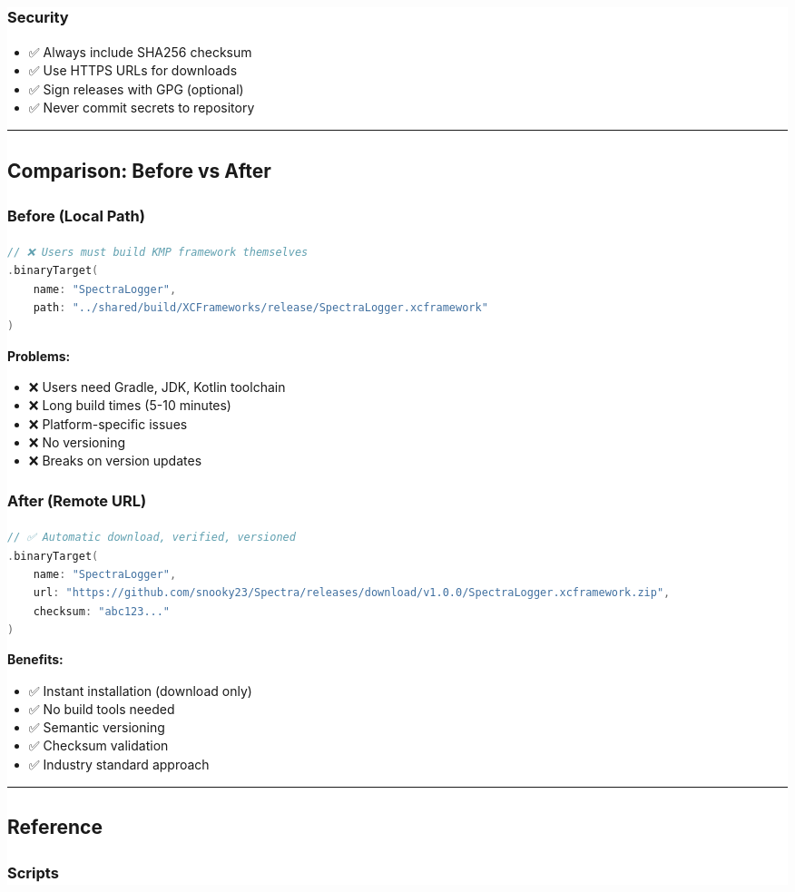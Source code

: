 ### Security

- ✅ Always include SHA256 checksum
- ✅ Use HTTPS URLs for downloads
- ✅ Sign releases with GPG (optional)
- ✅ Never commit secrets to repository

---

## Comparison: Before vs After

### Before (Local Path)

```swift
// ❌ Users must build KMP framework themselves
.binaryTarget(
    name: "SpectraLogger",
    path: "../shared/build/XCFrameworks/release/SpectraLogger.xcframework"
)
```

**Problems:**
- ❌ Users need Gradle, JDK, Kotlin toolchain
- ❌ Long build times (5-10 minutes)
- ❌ Platform-specific issues
- ❌ No versioning
- ❌ Breaks on version updates

### After (Remote URL)

```swift
// ✅ Automatic download, verified, versioned
.binaryTarget(
    name: "SpectraLogger",
    url: "https://github.com/snooky23/Spectra/releases/download/v1.0.0/SpectraLogger.xcframework.zip",
    checksum: "abc123..."
)
```

**Benefits:**
- ✅ Instant installation (download only)
- ✅ No build tools needed
- ✅ Semantic versioning
- ✅ Checksum validation
- ✅ Industry standard approach

---

## Reference

### Scripts
